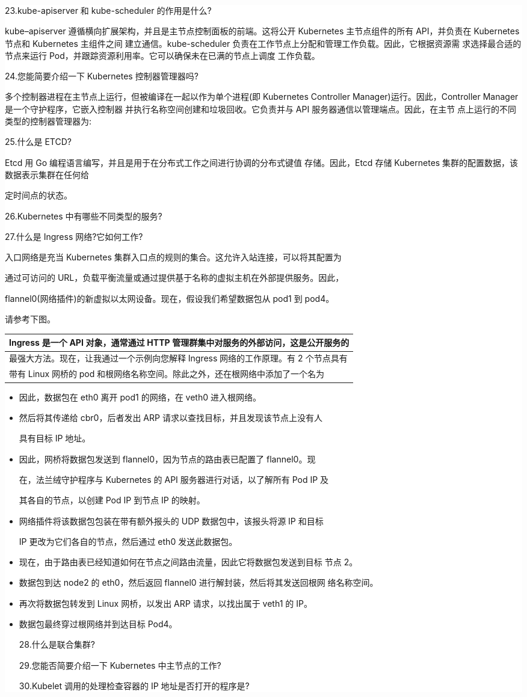 23.kube-apiserver 和 kube-scheduler 的作用是什么?

kube–apiserver 遵循横向扩展架构，并且是主节点控制面板的前端。这将公开 Kubernetes 主节点组件的所有 API，并负责在 Kubernetes 节点和 Kubernetes 主组件之间 建立通信。kube-scheduler 负责在工作节点上分配和管理工作负载。因此，它根据资源需 求选择最合适的节点来运行 Pod，并跟踪资源利用率。它可以确保未在已满的节点上调度 工作负载。

24.您能简要介绍一下 Kubernetes 控制器管理器吗?

多个控制器进程在主节点上运行，但被编译在一起以作为单个进程(即 Kubernetes Controller Manager)运行。因此，Controller Manager 是一个守护程序，它嵌入控制器 并执行名称空间创建和垃圾回收。它负责并与 API 服务器通信以管理端点。因此，在主节 点上运行的不同类型的控制器管理器为:

25.什么是 ETCD?

Etcd 用 Go 编程语言编写，并且是用于在分布式工作之间进行协调的分布式键值 存储。因此，Etcd 存储 Kubernetes 集群的配置数据，该数据表示集群在任何给

定时间点的状态。

26.Kubernetes 中有哪些不同类型的服务?

27.什么是 Ingress 网络?它如何工作?

入口网络是充当 Kubernetes 集群入口点的规则的集合。这允许入站连接，可以将其配置为

通过可访问的 URL，负载平衡流量或通过提供基于名称的虚拟主机在外部提供服务。因此，

flannel0(网络插件)的新虚拟以太网设备。现在，假设我们希望数据包从 pod1 到 pod4。

请参考下图。

| Ingress 是一个 API 对象，通常通过 HTTP 管理群集中对服务的外部访问，这是公开服务的 |
| ------------------------------------------------------------ |
| 最强大方法。现在，让我通过一个示例向您解释 Ingress 网络的工作原理。有 2 个节点具有 |
| 带有 Linux 网桥的 pod 和根网络名称空间。除此之外，还在根网络中添加了一个名为 |

- 因此，数据包在 eth0 离开 pod1 的网络，在 veth0 进入根网络。

- 然后将其传递给 cbr0，后者发出 ARP 请求以查找目标，并且发现该节点上没有人

  具有目标 IP 地址。

- 因此，网桥将数据包发送到 flannel0，因为节点的路由表已配置了 flannel0。现

  在，法兰绒守护程序与 Kubernetes 的 API 服务器进行对话，以了解所有 Pod IP 及

  其各自的节点，以创建 Pod IP 到节点 IP 的映射。

- 网络插件将该数据包包装在带有额外报头的 UDP 数据包中，该报头将源 IP 和目标

  IP 更改为它们各自的节点，然后通过 eth0 发送此数据包。

- 现在，由于路由表已经知道如何在节点之间路由流量，因此它将数据包发送到目标 节点 2。

- 数据包到达 node2 的 eth0，然后返回 flannel0 进行解封装，然后将其发送回根网 络名称空间。

- 再次将数据包转发到 Linux 网桥，以发出 ARP 请求，以找出属于 veth1 的 IP。

- 数据包最终穿过根网络并到达目标 Pod4。

  28.什么是联合集群?

  29.您能否简要介绍一下 Kubernetes 中主节点的工作?

  30.Kubelet 调用的处理检查容器的 IP 地址是否打开的程序是?

